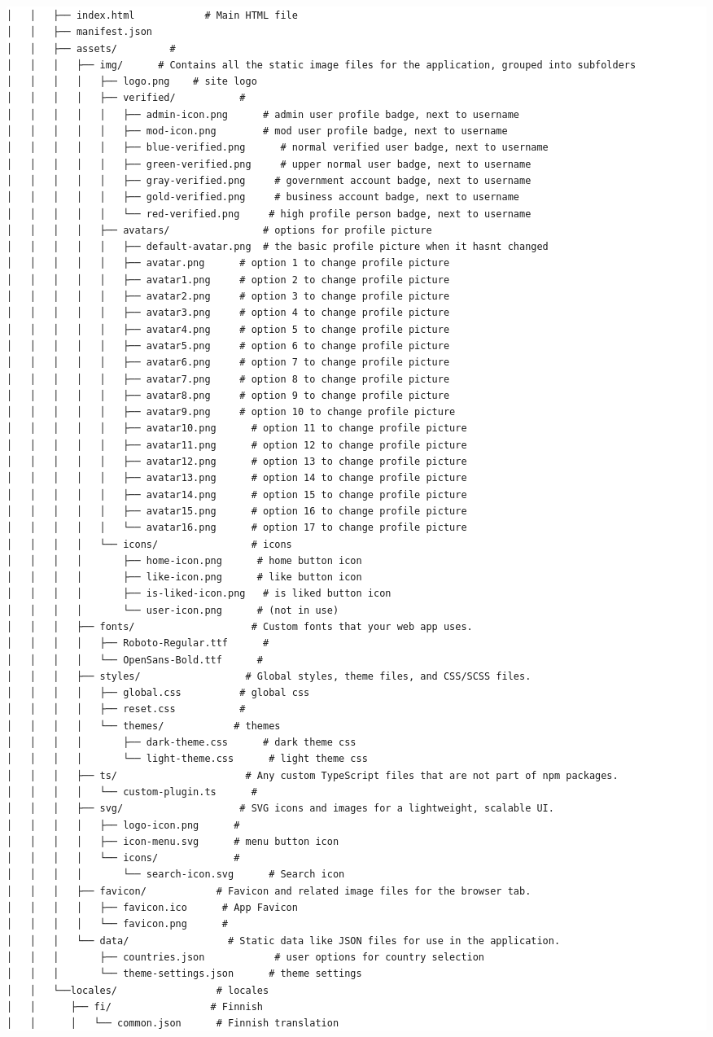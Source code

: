     │   │   ├── index.html            # Main HTML file
    │   │   ├── manifest.json
    │   │   ├── assets/         # 
    │   │   │   ├── img/      # Contains all the static image files for the application, grouped into subfolders
    │   │   │   │   ├── logo.png    # site logo
    │   │   │   │   ├── verified/           # 
    │   │   │   │   │   ├── admin-icon.png      # admin user profile badge, next to username
    │   │   │   │   │   ├── mod-icon.png        # mod user profile badge, next to username
    │   │   │   │   │   ├── blue-verified.png      # normal verified user badge, next to username
    │   │   │   │   │   ├── green-verified.png     # upper normal user badge, next to username
    │   │   │   │   │   ├── gray-verified.png     # government account badge, next to username
    │   │   │   │   │   ├── gold-verified.png     # business account badge, next to username
    │   │   │   │   │   └── red-verified.png     # high profile person badge, next to username
    │   │   │   │   ├── avatars/                # options for profile picture
    │   │   │   │   │   ├── default-avatar.png  # the basic profile picture when it hasnt changed
    │   │   │   │   │   ├── avatar.png      # option 1 to change profile picture
    │   │   │   │   │   ├── avatar1.png     # option 2 to change profile picture
    │   │   │   │   │   ├── avatar2.png     # option 3 to change profile picture
    │   │   │   │   │   ├── avatar3.png     # option 4 to change profile picture
    │   │   │   │   │   ├── avatar4.png     # option 5 to change profile picture
    │   │   │   │   │   ├── avatar5.png     # option 6 to change profile picture
    │   │   │   │   │   ├── avatar6.png     # option 7 to change profile picture
    │   │   │   │   │   ├── avatar7.png     # option 8 to change profile picture
    │   │   │   │   │   ├── avatar8.png     # option 9 to change profile picture
    │   │   │   │   │   ├── avatar9.png     # option 10 to change profile picture
    │   │   │   │   │   ├── avatar10.png      # option 11 to change profile picture
    │   │   │   │   │   ├── avatar11.png      # option 12 to change profile picture
    │   │   │   │   │   ├── avatar12.png      # option 13 to change profile picture
    │   │   │   │   │   ├── avatar13.png      # option 14 to change profile picture
    │   │   │   │   │   ├── avatar14.png      # option 15 to change profile picture
    │   │   │   │   │   ├── avatar15.png      # option 16 to change profile picture
    │   │   │   │   │   └── avatar16.png      # option 17 to change profile picture
    │   │   │   │   └── icons/                # icons
    │   │   │   │       ├── home-icon.png      # home button icon
    │   │   │   │       ├── like-icon.png      # like button icon
    │   │   │   │       ├── is-liked-icon.png   # is liked button icon
    │   │   │   │       └── user-icon.png      # (not in use)
    │   │   │   ├── fonts/                    # Custom fonts that your web app uses.
    │   │   │   │   ├── Roboto-Regular.ttf      # 
    │   │   │   │   └── OpenSans-Bold.ttf      # 
    │   │   │   ├── styles/                  # Global styles, theme files, and CSS/SCSS files.
    │   │   │   │   ├── global.css          # global css 
    │   │   │   │   ├── reset.css           # 
    │   │   │   │   └── themes/            # themes
    │   │   │   │       ├── dark-theme.css      # dark theme css 
    │   │   │   │       └── light-theme.css      # light theme css
    │   │   │   ├── ts/                      # Any custom TypeScript files that are not part of npm packages.
    │   │   │   │   └── custom-plugin.ts      # 
    │   │   │   ├── svg/                    # SVG icons and images for a lightweight, scalable UI.
    │   │   │   │   ├── logo-icon.png      # 
    │   │   │   │   ├── icon-menu.svg      # menu button icon
    │   │   │   │   └── icons/             # 
    │   │   │   │       └── search-icon.svg      # Search icon
    │   │   │   ├── favicon/            # Favicon and related image files for the browser tab.
    │   │   │   │   ├── favicon.ico      # App Favicon
    │   │   │   │   └── favicon.png      # 
    │   │   │   └── data/                 # Static data like JSON files for use in the application.
    │   │   │       ├── countries.json            # user options for country selection
    │   │   │       └── theme-settings.json      # theme settings
    │   │   └──locales/                 # locales
    │   │      ├── fi/                 # Finnish
    │   │      │   └── common.json      # Finnish translation